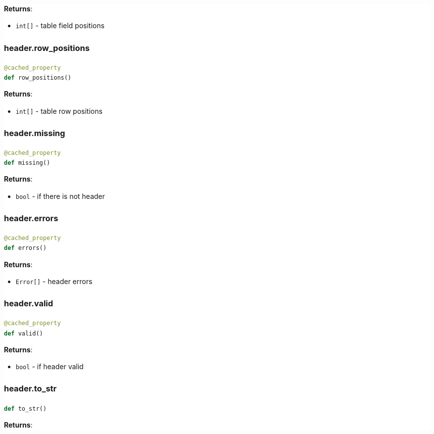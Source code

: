 **Returns**:

- `int[]` - table field positions


### header.row\_positions

```python
@cached_property
def row_positions()
```

**Returns**:

- `int[]` - table row positions


### header.missing

```python
@cached_property
def missing()
```

**Returns**:

- `bool` - if there is not header


### header.errors

```python
@cached_property
def errors()
```

**Returns**:

- `Error[]` - header errors


### header.valid

```python
@cached_property
def valid()
```

**Returns**:

- `bool` - if header valid


### header.to\_str

```python
def to_str()
```

**Returns**:

